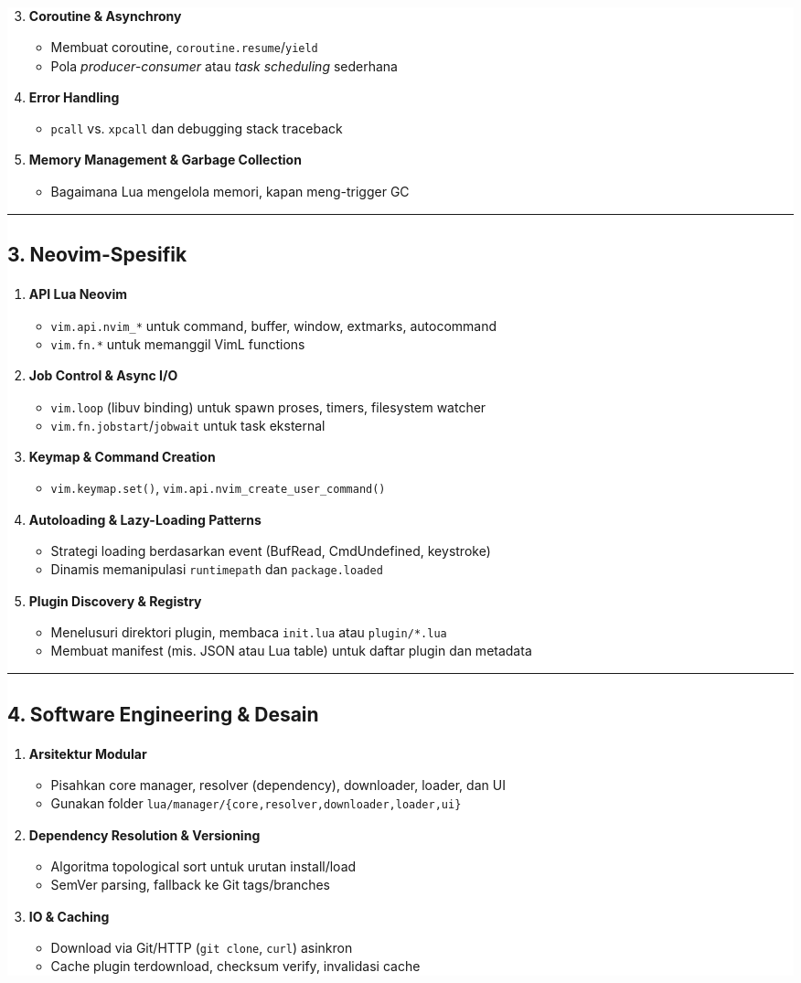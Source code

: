 3. **Coroutine & Asynchrony**

   - Membuat coroutine, `coroutine.resume`/`yield`
   - Pola _producer-consumer_ atau _task scheduling_ sederhana

4. **Error Handling**

   - `pcall` vs. `xpcall` dan debugging stack traceback

5. **Memory Management & Garbage Collection**

   - Bagaimana Lua mengelola memori, kapan meng­-trigger GC

---

## 3. Neovim-Spesifik

1. **API Lua Neovim**

   - `vim.api.nvim_*` untuk command, buffer, window, extmarks, autocommand
   - `vim.fn.*` untuk memanggil VimL functions

2. **Job Control & Async I/O**

   - `vim.loop` (libuv binding) untuk spawn proses, timers, filesystem watcher
   - `vim.fn.jobstart`/`jobwait` untuk task eksternal

3. **Keymap & Command Creation**

   - `vim.keymap.set()`, `vim.api.nvim_create_user_command()`

4. **Autoloading & Lazy-Loading Patterns**

   - Strategi loading berdasarkan event (BufRead, CmdUndefined, keystroke)
   - Dinamis memanipulasi `runtimepath` dan `package.loaded`

5. **Plugin Discovery & Registry**

   - Menelusuri direktori plugin, membaca `init.lua` atau `plugin/*.lua`
   - Membuat manifest (mis. JSON atau Lua table) untuk daftar plugin dan metadata

---

## 4. Software Engineering & Desain

1. **Arsitektur Modular**

   - Pisahkan core manager, resolver (dependency), downloader, loader, dan UI
   - Gunakan folder `lua/manager/{core,resolver,downloader,loader,ui}`

2. **Dependency Resolution & Versioning**

   - Algoritma topological sort untuk urutan install/load
   - SemVer parsing, fallback ke Git tags/branches

3. **IO & Caching**

   - Download via Git/HTTP (`git clone`, `curl`) asinkron
   - Cache plugin terdownload, checksum verify, invalidasi cache
